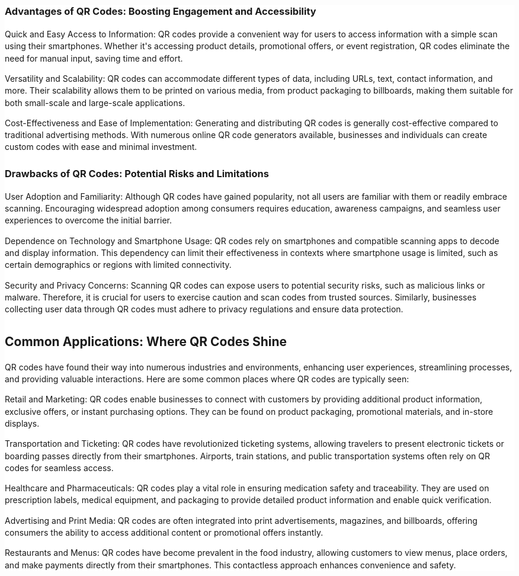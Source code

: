 ### Advantages of QR Codes: Boosting Engagement and Accessibility 

Quick and Easy Access to Information: QR codes provide a convenient way for users to access information with a simple scan using their smartphones. Whether it's accessing product details, promotional offers, or event registration, QR codes eliminate the need for manual input, saving time and effort. 

Versatility and Scalability: QR codes can accommodate different types of data, including URLs, text, contact information, and more. Their scalability allows them to be printed on various media, from product packaging to billboards, making them suitable for both small-scale and large-scale applications. 

Cost-Effectiveness and Ease of Implementation: Generating and distributing QR codes is generally cost-effective compared to traditional advertising methods. With numerous online QR code generators available, businesses and individuals can create custom codes with ease and minimal investment. 

### Drawbacks of QR Codes: Potential Risks and Limitations 

User Adoption and Familiarity: Although QR codes have gained popularity, not all users are familiar with them or readily embrace scanning. Encouraging widespread adoption among consumers requires education, awareness campaigns, and seamless user experiences to overcome the initial barrier. 

Dependence on Technology and Smartphone Usage: QR codes rely on smartphones and compatible scanning apps to decode and display information. This dependency can limit their effectiveness in contexts where smartphone usage is limited, such as certain demographics or regions with limited connectivity. 

Security and Privacy Concerns: Scanning QR codes can expose users to potential security risks, such as malicious links or malware. Therefore, it is crucial for users to exercise caution and scan codes from trusted sources. Similarly, businesses collecting user data through QR codes must adhere to privacy regulations and ensure data protection. 

## Common Applications: Where QR Codes Shine 

QR codes have found their way into numerous industries and environments, enhancing user experiences, streamlining processes, and providing valuable interactions. Here are some common places where QR codes are typically seen: 

Retail and Marketing: QR codes enable businesses to connect with customers by providing additional product information, exclusive offers, or instant purchasing options. They can be found on product packaging, promotional materials, and in-store displays. 

Transportation and Ticketing: QR codes have revolutionized ticketing systems, allowing travelers to present electronic tickets or boarding passes directly from their smartphones. Airports, train stations, and public transportation systems often rely on QR codes for seamless access. 

Healthcare and Pharmaceuticals: QR codes play a vital role in ensuring medication safety and traceability. They are used on prescription labels, medical equipment, and packaging to provide detailed product information and enable quick verification. 

Advertising and Print Media: QR codes are often integrated into print advertisements, magazines, and billboards, offering consumers the ability to access additional content or promotional offers instantly. 

Restaurants and Menus: QR codes have become prevalent in the food industry, allowing customers to view menus, place orders, and make payments directly from their smartphones. This contactless approach enhances convenience and safety. 
